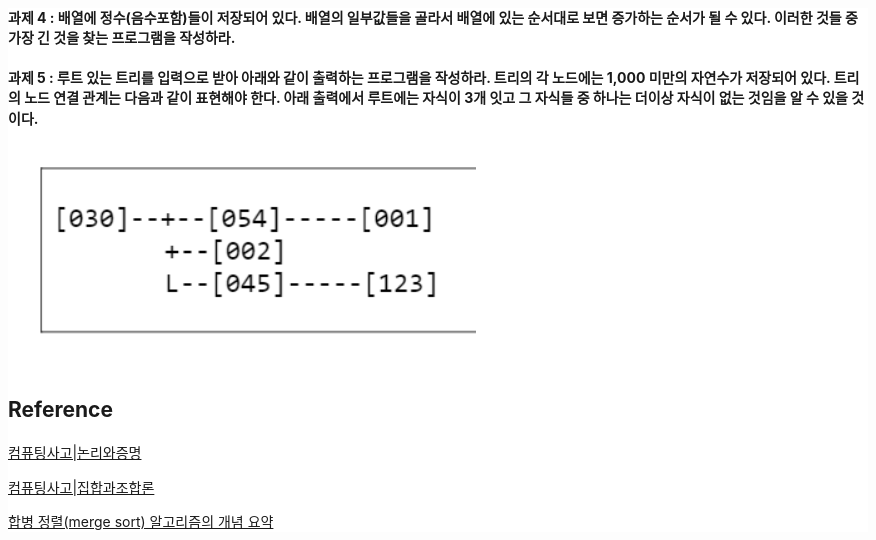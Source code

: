 

#### 과제 4 : 배열에 정수(음수포함)들이 저장되어 있다. 배열의 일부값들을 골라서 배열에 있는 순서대로 보면 증가하는 순서가 될 수 있다. 이러한 것들 중 가장 긴 것을 찾는 프로그램을 작성하라.

 

#### 과제 5 : 루트 있는 트리를 입력으로 받아 아래와 같이 출력하는 프로그램을 작성하라. 트리의 각 노드에는 1,000 미만의 자연수가 저장되어 있다. 트리의 노드 연결 관계는 다음과 같이 표현해야 한다. 아래 출력에서 루트에는 자식이 3개 잇고 그 자식들 중 하나는 더이상 자식이 없는 것임을 알 수 있을 것이다.

![image-20201021151314990](1021_Algorithm_컴퓨팅사고력.assets/image-20201021151314990.png)



## Reference

[컴퓨팅사고|논리와증명](https://sangwoo0727.github.io/computational%20thinking/ComputationalThinking-2/)

[컴퓨팅사고|집합과조합론](https://mungto.tistory.com/75)

[합병 정렬(merge sort) 알고리즘의 개념 요약](https://gmlwjd9405.github.io/2018/05/08/algorithm-merge-sort.html)